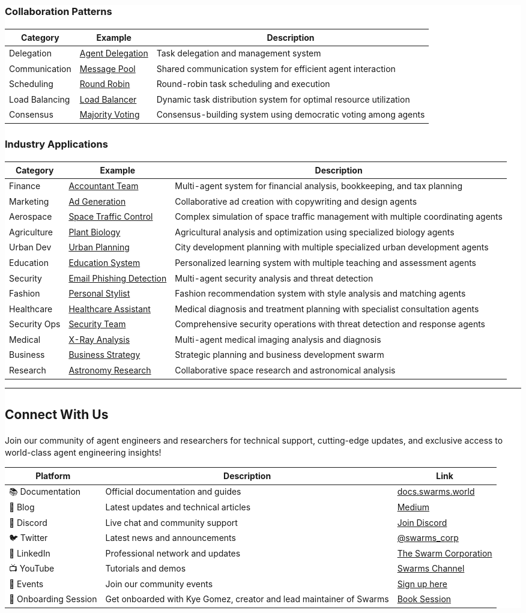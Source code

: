 ### Collaboration Patterns
| Category | Example | Description |
|----------|---------|-------------|
| Delegation | [Agent Delegation](https://github.com/The-Swarm-Corporation/swarms-examples/blob/main/examples/structs/swarms/multi_agent_collaboration/agent_delegation.py) | Task delegation and management system |
| Communication | [Message Pool](https://github.com/The-Swarm-Corporation/swarms-examples/blob/main/examples/structs/swarms/multi_agent_collaboration/message_pool.py) | Shared communication system for efficient agent interaction |
| Scheduling | [Round Robin](https://github.com/The-Swarm-Corporation/swarms-examples/blob/main/examples/structs/swarms/multi_agent_collaboration/round_robin_example.py) | Round-robin task scheduling and execution |
| Load Balancing | [Load Balancer](https://github.com/The-Swarm-Corporation/swarms-examples/blob/main/examples/structs/swarms/multi_agent_collaboration/load_balancer_example.py) | Dynamic task distribution system for optimal resource utilization |
| Consensus | [Majority Voting](https://github.com/The-Swarm-Corporation/swarms-examples/blob/main/examples/structs/swarms/multi_agent_collaboration/majority_voting.py) | Consensus-building system using democratic voting among agents |

### Industry Applications
| Category | Example | Description |
|----------|---------|-------------|
| Finance | [Accountant Team](https://github.com/The-Swarm-Corporation/swarms-examples/blob/main/examples/applications/demos/accountant_team/account_team2_example.py) | Multi-agent system for financial analysis, bookkeeping, and tax planning |
| Marketing | [Ad Generation](https://github.com/The-Swarm-Corporation/swarms-examples/blob/main/examples/applications/demos/ad_gen/ad_gen_example.py) | Collaborative ad creation with copywriting and design agents |
| Aerospace | [Space Traffic Control](https://github.com/The-Swarm-Corporation/swarms-examples/blob/main/examples/applications/demos/agentic_space_traffic_control/game.py) | Complex simulation of space traffic management with multiple coordinating agents |
| Agriculture | [Plant Biology](https://github.com/The-Swarm-Corporation/swarms-examples/blob/main/examples/applications/demos/plant_biologist_swarm/agricultural_swarm.py) | Agricultural analysis and optimization using specialized biology agents |
| Urban Dev | [Urban Planning](https://github.com/The-Swarm-Corporation/swarms-examples/blob/main/examples/applications/demos/urban_planning/urban_planning_example.py) | City development planning with multiple specialized urban development agents |
| Education | [Education System](https://github.com/The-Swarm-Corporation/swarms-examples/blob/main/examples/applications/demos/education/education_example.py) | Personalized learning system with multiple teaching and assessment agents |
| Security | [Email Phishing Detection](https://github.com/The-Swarm-Corporation/swarms-examples/blob/main/examples/applications/demos/email_phiser/email_swarm.py) | Multi-agent security analysis and threat detection |
| Fashion | [Personal Stylist](https://github.com/The-Swarm-Corporation/swarms-examples/blob/main/examples/applications/demos/personal_stylist/personal_stylist_example.py) | Fashion recommendation system with style analysis and matching agents |
| Healthcare | [Healthcare Assistant](https://github.com/The-Swarm-Corporation/swarms-examples/blob/main/examples/applications/demos/positive_med/positive_med_example.py) | Medical diagnosis and treatment planning with specialist consultation agents |
| Security Ops | [Security Team](https://github.com/The-Swarm-Corporation/swarms-examples/blob/main/examples/applications/demos/security_team/security_team_example.py) | Comprehensive security operations with threat detection and response agents |
| Medical | [X-Ray Analysis](https://github.com/The-Swarm-Corporation/swarms-examples/blob/main/examples/applications/demos/xray/xray_example.py) | Multi-agent medical imaging analysis and diagnosis |
| Business | [Business Strategy](https://github.com/The-Swarm-Corporation/swarms-examples/blob/main/examples/applications/business_strategy/business_strategy_graph/growth_agent.py) | Strategic planning and business development swarm |
| Research | [Astronomy Research](https://github.com/The-Swarm-Corporation/swarms-examples/blob/main/examples/applications/astronomy/multiversal_detection/test.py) | Collaborative space research and astronomical analysis |


-------

## Connect With Us

Join our community of agent engineers and researchers for technical support, cutting-edge updates, and exclusive access to world-class agent engineering insights!

| Platform | Description | Link |
|----------|-------------|------|
| 📚 Documentation | Official documentation and guides | [docs.swarms.world](https://docs.swarms.world) |
| 📝 Blog | Latest updates and technical articles | [Medium](https://medium.com/@kyeg) |
| 💬 Discord | Live chat and community support | [Join Discord](https://discord.gg/EamjgSaEQf) |
| 🐦 Twitter | Latest news and announcements | [@swarms_corp](https://twitter.com/swarms_corp) |
| 👥 LinkedIn | Professional network and updates | [The Swarm Corporation](https://www.linkedin.com/company/the-swarm-corporation) |
| 📺 YouTube | Tutorials and demos | [Swarms Channel](https://www.youtube.com/channel/UC9yXyitkbU_WSy7bd_41SqQ) |
| 🎫 Events | Join our community events | [Sign up here](https://lu.ma/5p2jnc2v) |
| 🚀 Onboarding Session | Get onboarded with Kye Gomez, creator and lead maintainer of Swarms | [Book Session](https://cal.com/swarms/swarms-onboarding-session) |
